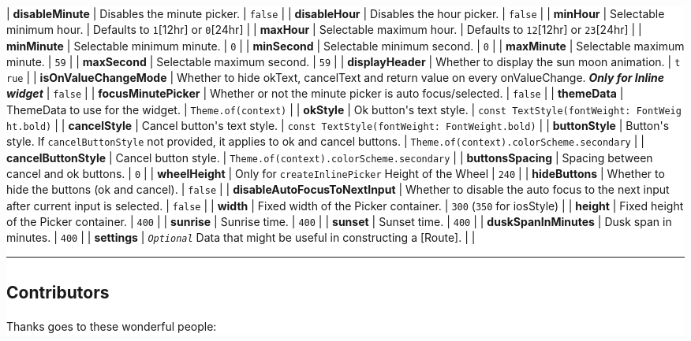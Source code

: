 | **disableMinute**               | Disables the minute picker.                                                                                                        |                         `false`                          |
| **disableHour**                 | Disables the hour picker.                                                                                                          |                         `false`                          |
| **minHour**                     | Selectable minimum hour.                                                                                                           |            Defaults to `1`[12hr] or `0`[24hr]            |
| **maxHour**                     | Selectable maximum hour.                                                                                                           |           Defaults to `12`[12hr] or `23`[24hr]           |
| **minMinute**                   | Selectable minimum minute.                                                                                                         |                           `0`                            |
| **minSecond**                   | Selectable minimum second.                                                                                                         |                           `0`                            |
| **maxMinute**                   | Selectable maximum minute.                                                                                                         |                           `59`                           |
| **maxSecond**                   | Selectable maximum second.                                                                                                         |                           `59`                           |
| **displayHeader**               | Whether to display the sun moon animation.                                                                                         |                          `true`                          |
| **isOnValueChangeMode**         | Whether to hide okText, cancelText and return value on every onValueChange. **_Only for Inline widget_**                           |                         `false`                          |
| **focusMinutePicker**           | Whether or not the minute picker is auto focus/selected.                                                                           |                         `false`                          |
| **themeData**                   | ThemeData to use for the widget.                                                                                                   |                   `Theme.of(context)`                    |
| **okStyle**                     | Ok button's text style.                                                                                                            |      `const TextStyle(fontWeight: FontWeight.bold)`      |
| **cancelStyle**                 | Cancel button's text style.                                                                                                        |      `const TextStyle(fontWeight: FontWeight.bold)`      |
| **buttonStyle**                 | Button's style. If `cancelButtonStyle` not provided, it applies to ok and cancel buttons.                                          |        `Theme.of(context).colorScheme.secondary`         |
| **cancelButtonStyle**           | Cancel button style.                                                                                                               |        `Theme.of(context).colorScheme.secondary`         |
| **buttonsSpacing**              | Spacing between cancel and ok buttons.                                                                                             |                           `0`                            |
| **wheelHeight**                 | Only for `createInlinePicker` Height of the Wheel                                                                                  |                          `240`                           |
| **hideButtons**                 | Whether to hide the buttons (ok and cancel).                                                                                       |                         `false`                          |
| **disableAutoFocusToNextInput** | Whether to disable the auto focus to the next input after current input is selected.                                               |                         `false`                          |
| **width**                       | Fixed width of the Picker container.                                                                                               |                `300` (`350` for iosStyle)                |
| **height**                      | Fixed height of the Picker container.                                                                                              |                          `400`                           |
| **sunrise**                     | Sunrise time.                                                                                                                      |                          `400`                           |
| **sunset**                      | Sunset time.                                                                                                                       |                          `400`                           |
| **duskSpanInMinutes**           | Dusk span in minutes.                                                                                                              |                          `400`                           |
| **settings**                    | _`Optional`_ Data that might be useful in constructing a [Route].                                                                  |                                                          |

---

## Contributors

Thanks goes to these wonderful people:
